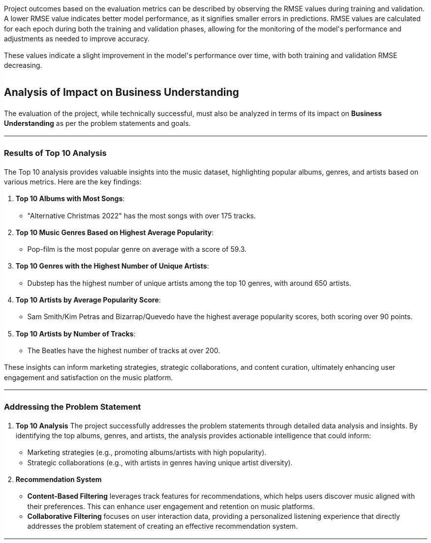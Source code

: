Project outcomes based on the evaluation metrics can be described by observing the RMSE values during training and validation. A lower RMSE value indicates better model performance, as it signifies smaller errors in predictions. RMSE values are calculated for each epoch during both the training and validation phases, allowing for the monitoring of the model's performance and adjustments as needed to improve accuracy.

These values indicate a slight improvement in the model's performance over time, with both training and validation RMSE decreasing.

## Analysis of Impact on Business Understanding

The evaluation of the project, while technically successful, must also be analyzed in terms of its impact on **Business Understanding** as per the problem statements and goals.

---

### Results of Top 10 Analysis

The Top 10 analysis provides valuable insights into the music dataset, highlighting popular albums, genres, and artists based on various metrics. Here are the key findings:

1. **Top 10 Albums with Most Songs**:
   - "Alternative Christmas 2022" has the most songs with over 175 tracks.

2. **Top 10 Music Genres Based on Highest Average Popularity**:
   - Pop-film is the most popular genre on average with a score of 59.3.

3. **Top 10 Genres with the Highest Number of Unique Artists**:
   - Dubstep has the highest number of unique artists among the top 10 genres, with around 650 artists.

4. **Top 10 Artists by Average Popularity Score**:
   - Sam Smith/Kim Petras and Bizarrap/Quevedo have the highest average popularity scores, both scoring over 90 points.

5. **Top 10 Artists by Number of Tracks**:
   - The Beatles have the highest number of tracks at over 200.

These insights can inform marketing strategies, strategic collaborations, and content curation, ultimately enhancing user engagement and satisfaction on the music platform.

---

### **Addressing the Problem Statement**

1. **Top 10 Analysis**
   The project successfully addresses the problem statements through detailed data analysis and insights. By identifying the top albums, genres, and artists, the analysis provides actionable intelligence that could inform:
   - Marketing strategies (e.g., promoting albums/artists with high popularity).
   - Strategic collaborations (e.g., with artists in genres having unique artist diversity).

2. **Recommendation System**
   - **Content-Based Filtering** leverages track features for recommendations, which helps users discover music aligned with their preferences. This can enhance user engagement and retention on music platforms.
   - **Collaborative Filtering** focuses on user interaction data, providing a personalized listening experience that directly addresses the problem statement of creating an effective recommendation system.

---